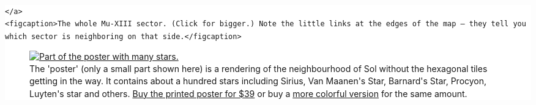 	</a>
	<figcaption>The whole Mu-XIII sector. (Click for bigger.) Note the little links at the edges of the map – they tell you which sector is neighboring on that side.</figcaption>
</figure>

<figure class="full-width">
	<a href="download/poster.pdf">
		<picture>
		  <img src="img/poster-x1.gif" srcset="img/poster-x1.gif 1x, img/poster-x2.gif 2x" alt="Part of the poster with many stars."/>
		</picture>
	</a>
	<figcaption>The 'poster' (only a small part shown here) is a rendering of the neighbourhood of Sol without the hexagonal tiles getting in the way. It contains about a hundred stars including Sirius, Van Maanen's Star, Barnard's Star, Procyon, Luyten's star and others. <a class="buy-link" href="http://www.zazzle.com/star_map_2d_neigbourhood_of_sol_print-228764990750421569?rf=238820594814717385">Buy the printed poster for $39</a> or buy a <a class="buy-link" href="http://www.zazzle.com/star_map_2d_neigbourhood_of_sol_with_glare_poster-228863291258527559?rf=238820594814717385">more colorful version</a> for the same amount.</figcaption>
</figure>
